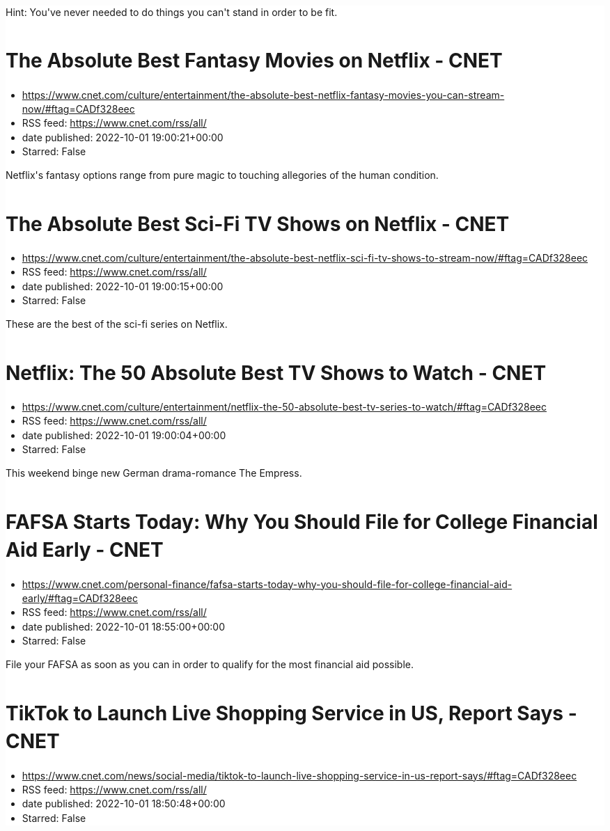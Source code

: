 Hint: You've never needed to do things you can't stand in order to be fit.

# The Absolute Best Fantasy Movies on Netflix     - CNET
 - https://www.cnet.com/culture/entertainment/the-absolute-best-netflix-fantasy-movies-you-can-stream-now/#ftag=CADf328eec
 - RSS feed: https://www.cnet.com/rss/all/
 - date published: 2022-10-01 19:00:21+00:00
 - Starred: False

Netflix's fantasy options range from pure magic to touching allegories of the human condition.

# The Absolute Best Sci-Fi TV Shows on Netflix     - CNET
 - https://www.cnet.com/culture/entertainment/the-absolute-best-netflix-sci-fi-tv-shows-to-stream-now/#ftag=CADf328eec
 - RSS feed: https://www.cnet.com/rss/all/
 - date published: 2022-10-01 19:00:15+00:00
 - Starred: False

These are the best of the sci-fi series on Netflix.

# Netflix: The 50 Absolute Best TV Shows to Watch     - CNET
 - https://www.cnet.com/culture/entertainment/netflix-the-50-absolute-best-tv-series-to-watch/#ftag=CADf328eec
 - RSS feed: https://www.cnet.com/rss/all/
 - date published: 2022-10-01 19:00:04+00:00
 - Starred: False

This weekend binge new German drama-romance The Empress.

# FAFSA Starts Today: Why You Should File for College Financial Aid Early     - CNET
 - https://www.cnet.com/personal-finance/fafsa-starts-today-why-you-should-file-for-college-financial-aid-early/#ftag=CADf328eec
 - RSS feed: https://www.cnet.com/rss/all/
 - date published: 2022-10-01 18:55:00+00:00
 - Starred: False

File your FAFSA as soon as you can in order to qualify for the most financial aid possible.

# TikTok to Launch Live Shopping Service in US, Report Says     - CNET
 - https://www.cnet.com/news/social-media/tiktok-to-launch-live-shopping-service-in-us-report-says/#ftag=CADf328eec
 - RSS feed: https://www.cnet.com/rss/all/
 - date published: 2022-10-01 18:50:48+00:00
 - Starred: False

